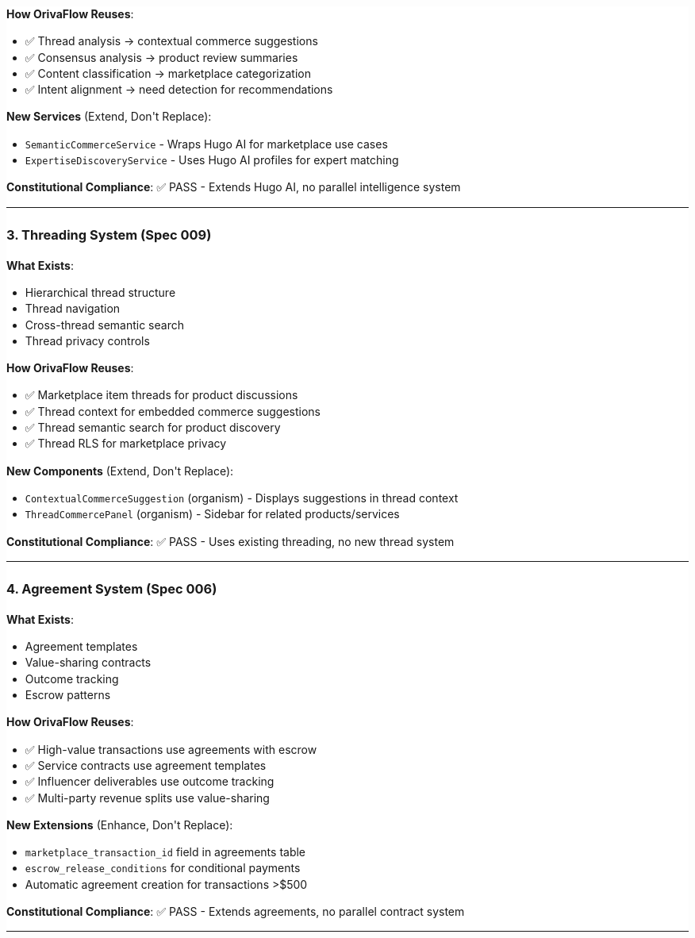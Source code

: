 **How OrivaFlow Reuses**:
- ✅ Thread analysis → contextual commerce suggestions
- ✅ Consensus analysis → product review summaries
- ✅ Content classification → marketplace categorization
- ✅ Intent alignment → need detection for recommendations

**New Services** (Extend, Don't Replace):
- `SemanticCommerceService` - Wraps Hugo AI for marketplace use cases
- `ExpertiseDiscoveryService` - Uses Hugo AI profiles for expert matching

**Constitutional Compliance**: ✅ PASS - Extends Hugo AI, no parallel intelligence system

---

### 3. Threading System (Spec 009)

**What Exists**:
- Hierarchical thread structure
- Thread navigation
- Cross-thread semantic search
- Thread privacy controls

**How OrivaFlow Reuses**:
- ✅ Marketplace item threads for product discussions
- ✅ Thread context for embedded commerce suggestions
- ✅ Thread semantic search for product discovery
- ✅ Thread RLS for marketplace privacy

**New Components** (Extend, Don't Replace):
- `ContextualCommerceSuggestion` (organism) - Displays suggestions in thread context
- `ThreadCommercePanel` (organism) - Sidebar for related products/services

**Constitutional Compliance**: ✅ PASS - Uses existing threading, no new thread system

---

### 4. Agreement System (Spec 006)

**What Exists**:
- Agreement templates
- Value-sharing contracts
- Outcome tracking
- Escrow patterns

**How OrivaFlow Reuses**:
- ✅ High-value transactions use agreements with escrow
- ✅ Service contracts use agreement templates
- ✅ Influencer deliverables use outcome tracking
- ✅ Multi-party revenue splits use value-sharing

**New Extensions** (Enhance, Don't Replace):
- `marketplace_transaction_id` field in agreements table
- `escrow_release_conditions` for conditional payments
- Automatic agreement creation for transactions >$500

**Constitutional Compliance**: ✅ PASS - Extends agreements, no parallel contract system

---